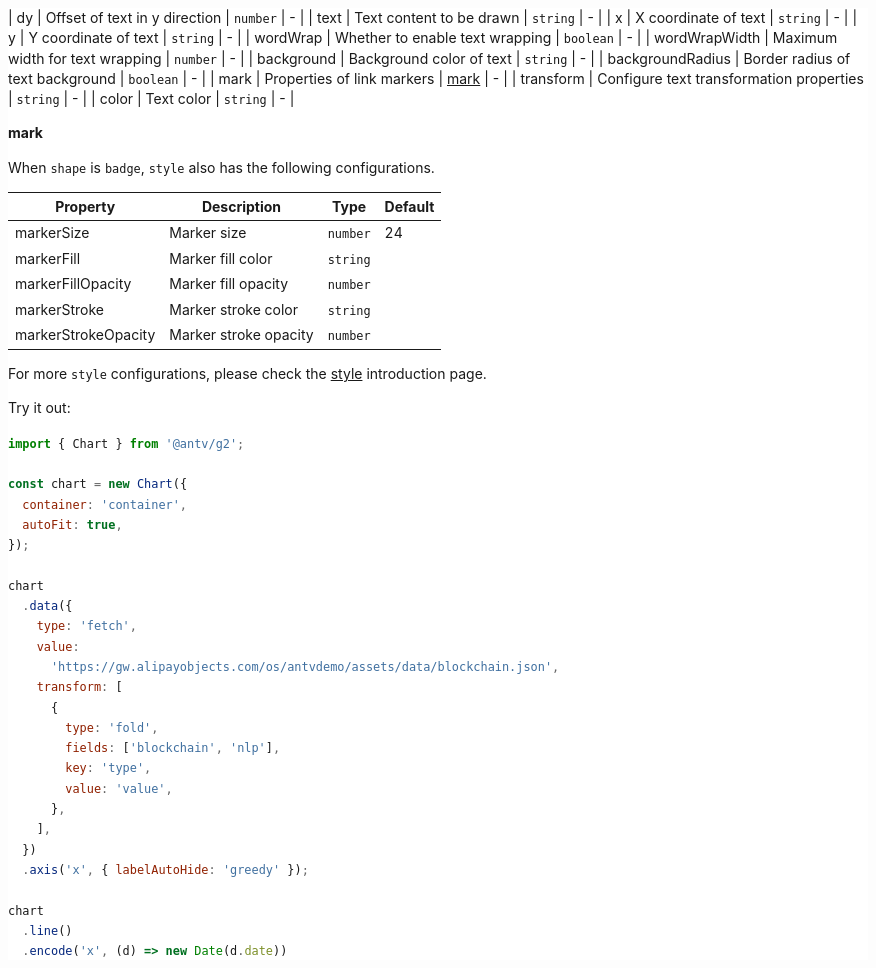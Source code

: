 | dy               | Offset of text in y direction                                                                                                                                                | `number`                                          | -         |
| text             | Text content to be drawn                                                                                                                                                     | `string`                                          | -         |
| x                | X coordinate of text                                                                                                                                                         | `string`                                          | -         |
| y                | Y coordinate of text                                                                                                                                                         | `string`                                          | -         |
| wordWrap         | Whether to enable text wrapping                                                                                                                                              | `boolean`                                         | -         |
| wordWrapWidth    | Maximum width for text wrapping                                                                                                                                              | `number`                                          | -         |
| background       | Background color of text                                                                                                                                                     | `string`                                          | -         |
| backgroundRadius | Border radius of text background                                                                                                                                             | `boolean`                                         | -         |
| mark             | Properties of link markers                                                                                                                                                   | [mark](#mark)                                     | -         |
| transform        | Configure text transformation properties                                                                                                                                     | `string`                                          | -         |
| color            | Text color                                                                                                                                                                   | `string`                                          | -         |

**<span id='mark'>mark</span>**

When `shape` is `badge`, `style` also has the following configurations.

| Property            | Description           | Type     | Default |
| ------------------- | --------------------- | -------- | ------- |
| markerSize          | Marker size           | `number` | 24      |
| markerFill          | Marker fill color     | `string` |         |
| markerFillOpacity   | Marker fill opacity   | `number` |         |
| markerStroke        | Marker stroke color   | `string` |         |
| markerStrokeOpacity | Marker stroke opacity | `number` |         |

For more `style` configurations, please check the [style](/manual/core/style) introduction page.

Try it out:

```js | ob { inject: true }
import { Chart } from '@antv/g2';

const chart = new Chart({
  container: 'container',
  autoFit: true,
});

chart
  .data({
    type: 'fetch',
    value:
      'https://gw.alipayobjects.com/os/antvdemo/assets/data/blockchain.json',
    transform: [
      {
        type: 'fold',
        fields: ['blockchain', 'nlp'],
        key: 'type',
        value: 'value',
      },
    ],
  })
  .axis('x', { labelAutoHide: 'greedy' });

chart
  .line()
  .encode('x', (d) => new Date(d.date))
```